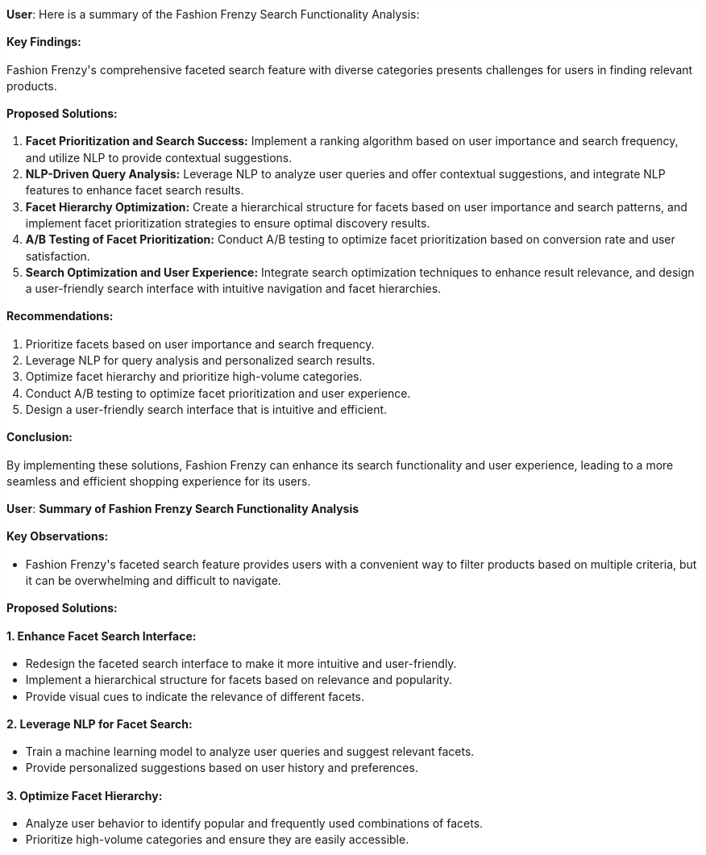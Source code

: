 **User**: Here is a summary of the Fashion Frenzy Search Functionality Analysis:

**Key Findings:**

Fashion Frenzy's comprehensive faceted search feature with diverse categories presents challenges for users in finding relevant products.

**Proposed Solutions:**

1. **Facet Prioritization and Search Success:** Implement a ranking algorithm based on user importance and search frequency, and utilize NLP to provide contextual suggestions.
2. **NLP-Driven Query Analysis:** Leverage NLP to analyze user queries and offer contextual suggestions, and integrate NLP features to enhance facet search results.
3. **Facet Hierarchy Optimization:** Create a hierarchical structure for facets based on user importance and search patterns, and implement facet prioritization strategies to ensure optimal discovery results.
4. **A/B Testing of Facet Prioritization:** Conduct A/B testing to optimize facet prioritization based on conversion rate and user satisfaction.
5. **Search Optimization and User Experience:** Integrate search optimization techniques to enhance result relevance, and design a user-friendly search interface with intuitive navigation and facet hierarchies.

**Recommendations:**

1. Prioritize facets based on user importance and search frequency.
2. Leverage NLP for query analysis and personalized search results.
3. Optimize facet hierarchy and prioritize high-volume categories.
4. Conduct A/B testing to optimize facet prioritization and user experience.
5. Design a user-friendly search interface that is intuitive and efficient.

**Conclusion:**

By implementing these solutions, Fashion Frenzy can enhance its search functionality and user experience, leading to a more seamless and efficient shopping experience for its users.

**User**: **Summary of Fashion Frenzy Search Functionality Analysis**

**Key Observations:**

- Fashion Frenzy's faceted search feature provides users with a convenient way to filter products based on multiple criteria, but it can be overwhelming and difficult to navigate.

**Proposed Solutions:**

**1. Enhance Facet Search Interface:**

- Redesign the faceted search interface to make it more intuitive and user-friendly.
- Implement a hierarchical structure for facets based on relevance and popularity.
- Provide visual cues to indicate the relevance of different facets.

**2. Leverage NLP for Facet Search:**

- Train a machine learning model to analyze user queries and suggest relevant facets.
- Provide personalized suggestions based on user history and preferences.

**3. Optimize Facet Hierarchy:**

- Analyze user behavior to identify popular and frequently used combinations of facets.
- Prioritize high-volume categories and ensure they are easily accessible.
